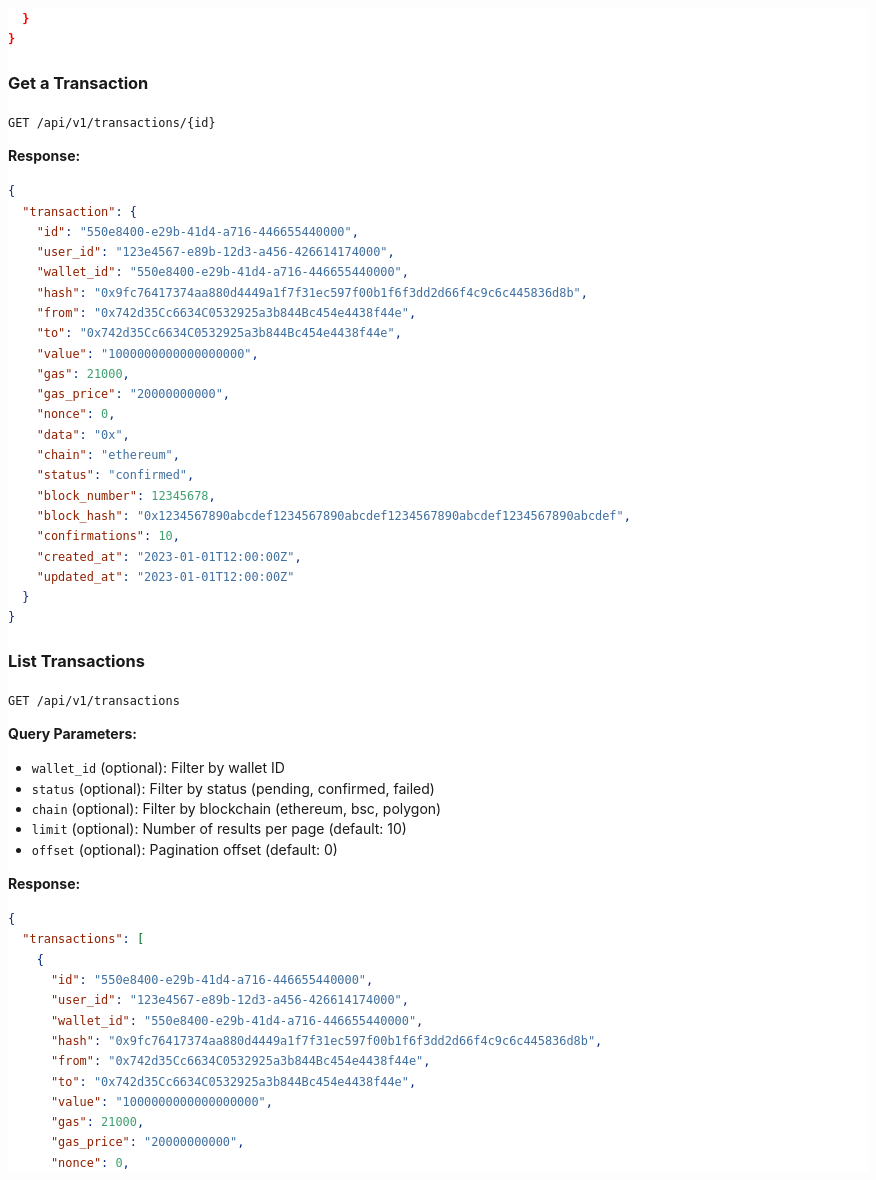 ```json
  }
}
```

### Get a Transaction

```
GET /api/v1/transactions/{id}
```

**Response:**

```json
{
  "transaction": {
    "id": "550e8400-e29b-41d4-a716-446655440000",
    "user_id": "123e4567-e89b-12d3-a456-426614174000",
    "wallet_id": "550e8400-e29b-41d4-a716-446655440000",
    "hash": "0x9fc76417374aa880d4449a1f7f31ec597f00b1f6f3dd2d66f4c9c6c445836d8b",
    "from": "0x742d35Cc6634C0532925a3b844Bc454e4438f44e",
    "to": "0x742d35Cc6634C0532925a3b844Bc454e4438f44e",
    "value": "1000000000000000000",
    "gas": 21000,
    "gas_price": "20000000000",
    "nonce": 0,
    "data": "0x",
    "chain": "ethereum",
    "status": "confirmed",
    "block_number": 12345678,
    "block_hash": "0x1234567890abcdef1234567890abcdef1234567890abcdef1234567890abcdef",
    "confirmations": 10,
    "created_at": "2023-01-01T12:00:00Z",
    "updated_at": "2023-01-01T12:00:00Z"
  }
}
```

### List Transactions

```
GET /api/v1/transactions
```

**Query Parameters:**

- `wallet_id` (optional): Filter by wallet ID
- `status` (optional): Filter by status (pending, confirmed, failed)
- `chain` (optional): Filter by blockchain (ethereum, bsc, polygon)
- `limit` (optional): Number of results per page (default: 10)
- `offset` (optional): Pagination offset (default: 0)

**Response:**

```json
{
  "transactions": [
    {
      "id": "550e8400-e29b-41d4-a716-446655440000",
      "user_id": "123e4567-e89b-12d3-a456-426614174000",
      "wallet_id": "550e8400-e29b-41d4-a716-446655440000",
      "hash": "0x9fc76417374aa880d4449a1f7f31ec597f00b1f6f3dd2d66f4c9c6c445836d8b",
      "from": "0x742d35Cc6634C0532925a3b844Bc454e4438f44e",
      "to": "0x742d35Cc6634C0532925a3b844Bc454e4438f44e",
      "value": "1000000000000000000",
      "gas": 21000,
      "gas_price": "20000000000",
      "nonce": 0,
```